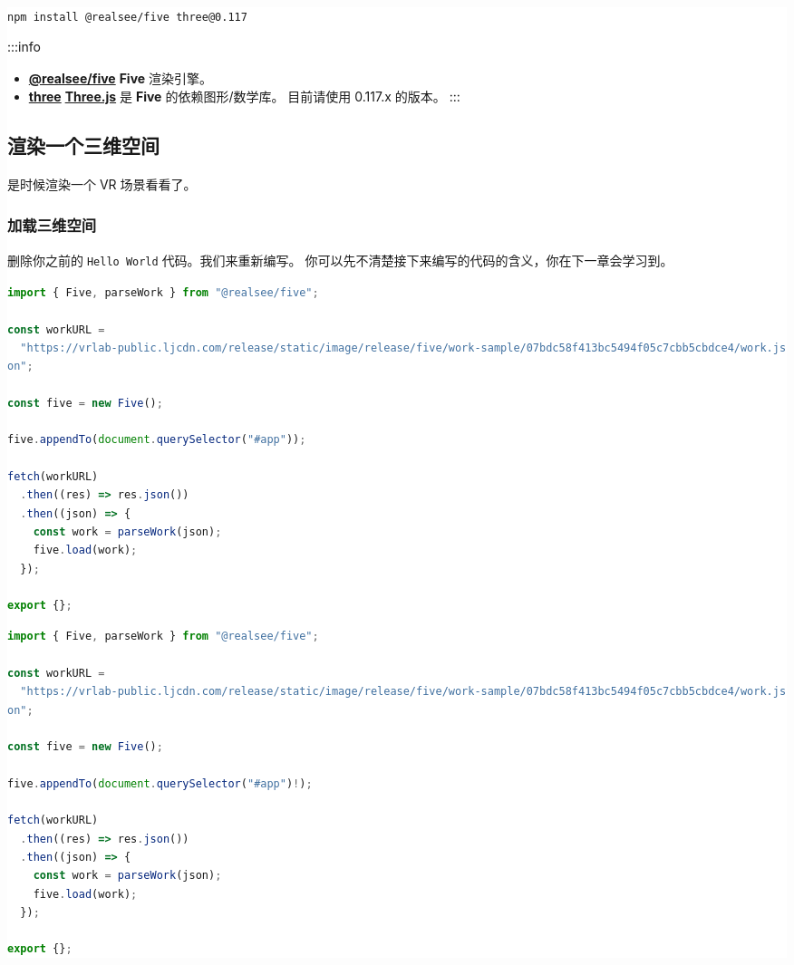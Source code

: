 ```shell
npm install @realsee/five three@0.117
```

:::info

- [**@realsee/five**](https://npmjs.com/@realsee/five) **Five** 渲染引擎。
- [**three**](https://npmjs.com/three) **[Three.js](https://threejs.org)** 是 **Five** 的依赖图形/数学库。 目前请使用 0.117.x 的版本。
  :::

## 渲染一个三维空间

是时候渲染一个 VR 场景看看了。

### 加载三维空间

删除你之前的 `Hello World` 代码。我们来重新编写。
你可以先不清楚接下来编写的代码的含义，你在下一章会学习到。

<Tabs>
<TabItem value="JavaScript">

```js title="src/0.getting-started/index.js"
import { Five, parseWork } from "@realsee/five";

const workURL =
  "https://vrlab-public.ljcdn.com/release/static/image/release/five/work-sample/07bdc58f413bc5494f05c7cbb5cbdce4/work.json";

const five = new Five();

five.appendTo(document.querySelector("#app"));

fetch(workURL)
  .then((res) => res.json())
  .then((json) => {
    const work = parseWork(json);
    five.load(work);
  });

export {};
```

</TabItem>
<TabItem value="TypeScript">

```ts title="src/0.getting-started/index.ts"
import { Five, parseWork } from "@realsee/five";

const workURL =
  "https://vrlab-public.ljcdn.com/release/static/image/release/five/work-sample/07bdc58f413bc5494f05c7cbb5cbdce4/work.json";

const five = new Five();

five.appendTo(document.querySelector("#app")!);

fetch(workURL)
  .then((res) => res.json())
  .then((json) => {
    const work = parseWork(json);
    five.load(work);
  });

export {};
```
